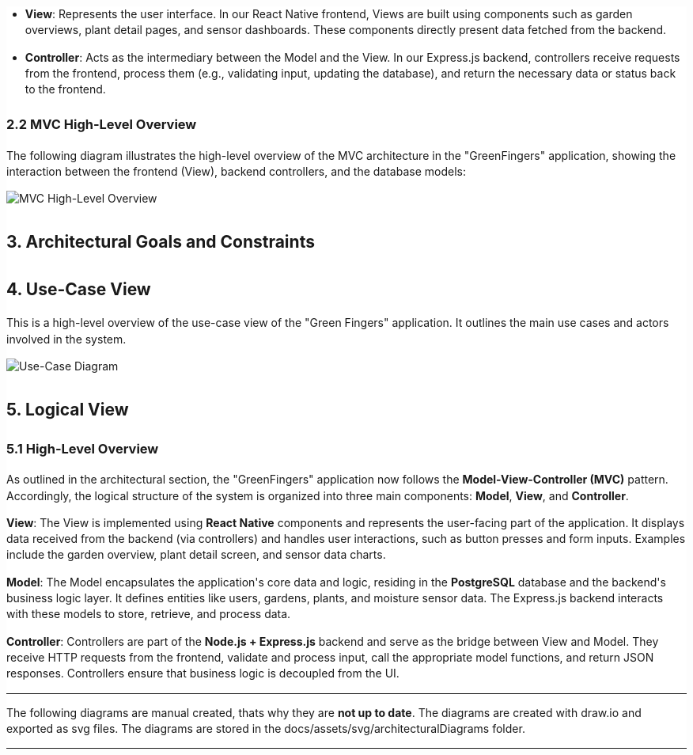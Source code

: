 - **View**: Represents the user interface. In our React Native frontend, Views are built using components such as garden overviews, plant detail pages, and sensor dashboards. These components directly present data fetched from the backend.

- **Controller**: Acts as the intermediary between the Model and the View. In our Express.js backend, controllers receive requests from the frontend, process them (e.g., validating input, updating the database), and return the necessary data or status back to the frontend.

### 2.2 MVC High-Level Overview
The following diagram illustrates the high-level overview of the MVC architecture in the "GreenFingers" application, showing the interaction between the frontend (View), backend controllers, and the database models:

![MVC High-Level Overview](../../docs/assets/svg/architecturalDiagrams/mvcDiagram.drawio.svg)

## 3. Architectural Goals and Constraints

## 4. Use-Case View
This is a high-level overview of the use-case view of the "Green Fingers" application. It outlines the main use cases and actors involved in the system.

![Use-Case Diagram](../../docs/assets/svg/GreenFingersUsecases.drawio.svg)
## 5. Logical View
### 5.1 High-Level Overview
As outlined in the architectural section, the "GreenFingers" application now follows the **Model-View-Controller (MVC)** pattern. Accordingly, the logical structure of the system is organized into three main components: **Model**, **View**, and **Controller**.

**View**: The View is implemented using **React Native** components and represents the user-facing part of the application. It displays data received from the backend (via controllers) and handles user interactions, such as button presses and form inputs. Examples include the garden overview, plant detail screen, and sensor data charts.

**Model**: The Model encapsulates the application's core data and logic, residing in the **PostgreSQL** database and the backend's business logic layer. It defines entities like users, gardens, plants, and moisture sensor data. The Express.js backend interacts with these models to store, retrieve, and process data.

**Controller**: Controllers are part of the **Node.js + Express.js** backend and serve as the bridge between View and Model. They receive HTTP requests from the frontend, validate and process input, call the appropriate model functions, and return JSON responses. Controllers ensure that business logic is decoupled from the UI.

---

The following diagrams are manual created, thats why they are **not up to date**. The diagrams are created with draw.io and exported as svg files. The diagrams are stored in the docs/assets/svg/architecturalDiagrams folder.

---
